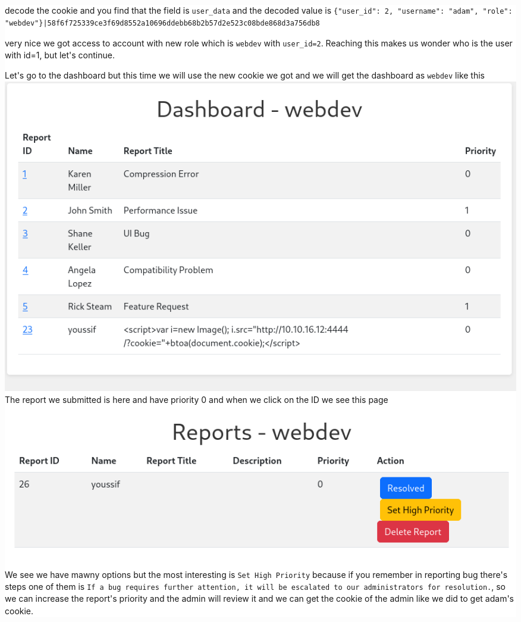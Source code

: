 decode the cookie and you find that the field is `user_data` and the decoded value is `{"user_id": 2, "username": "adam", "role": "webdev"}|58f6f725339ce3f69d8552a10696ddebb68b2b57d2e523c08bde868d3a756db8`

very nice we got access to account with new role which is `webdev` with `user_id=2`.
Reaching this makes us wonder who is the user with id=1, but let's continue.

Let's go to the dashboard but this time we will use the new cookie we got and we will get the dashboard as `webdev` like this
<img src="/assets/img/htb/intuition/capture.png" alt="dashboard">
The report we submitted is here and have priority 0 and when we click on the ID we see this page
<img src="/assets/img/htb/intuition/capture1.png" alt="report">
We see we have mawny options but the most interesting is `Set High Priority` because if you remember in reporting bug there's steps one of them is `If a bug requires further attention, it will be escalated to our administrators for resolution.`, so we can increase the report's priority and the admin will review it and we can get the cookie of the admin like we did to get adam's cookie.
